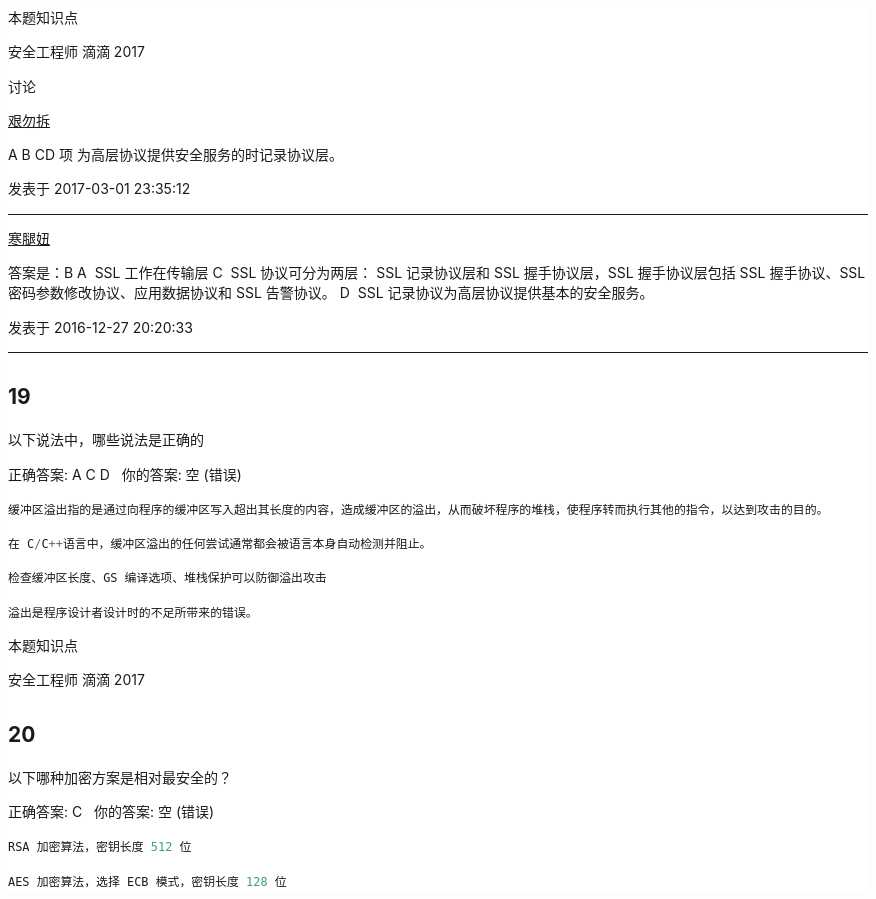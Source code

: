 本题知识点

安全工程师 滴滴 2017

讨论

[艰勿拆](https://www.nowcoder.com/profile/2871914)

A B CD 项 为高层协议提供安全服务的时记录协议层。

发表于 2017-03-01 23:35:12

* * *

[寒腿妞](https://www.nowcoder.com/profile/596400)

答案是：B
A  SSL 工作在传输层
C  SSL 协议可分为两层： SSL 记录协议层和 SSL 握手协议层，SSL 握手协议层包括 SSL 握手协议、SSL 密码参数修改协议、应用数据协议和 SSL 告警协议。
D  SSL 记录协议为高层协议提供基本的安全服务。

发表于 2016-12-27 20:20:33

* * *

## 19

以下说法中，哪些说法是正确的

正确答案: A C D   你的答案: 空 (错误)

```cpp
缓冲区溢出指的是通过向程序的缓冲区写入超出其长度的内容，造成缓冲区的溢出，从而破坏程序的堆栈，使程序转而执行其他的指令，以达到攻击的目的。
```

```cpp
在 C/C++语言中，缓冲区溢出的任何尝试通常都会被语言本身自动检测并阻止。
```

```cpp
检查缓冲区长度、GS 编译选项、堆栈保护可以防御溢出攻击
```

```cpp
溢出是程序设计者设计时的不足所带来的错误。
```

本题知识点

安全工程师 滴滴 2017

## 20

以下哪种加密方案是相对最安全的？

正确答案: C   你的答案: 空 (错误)

```cpp
RSA 加密算法，密钥长度 512 位
```

```cpp
AES 加密算法，选择 ECB 模式，密钥长度 128 位
```

